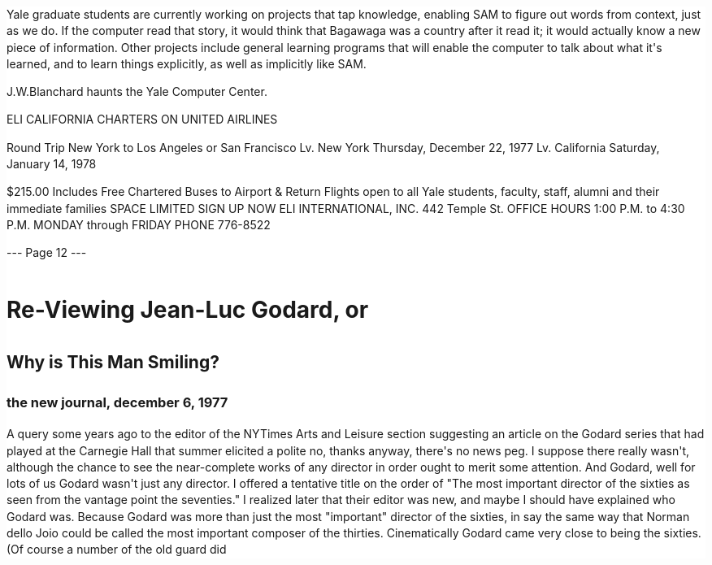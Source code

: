 Yale graduate students are currently
working on projects that tap
knowledge, enabling SAM to figure
out words from context, just as we do.
If the computer read that story, it
would think that Bagawaga was a
country after it read it; it would
actually know a new piece of
information. Other projects include
general learning programs that will
enable the computer to talk about
what it's learned, and to learn things
explicitly, as well as implicitly like
SAM.

J.W.Blanchard haunts the Yale
Computer Center.

ELI CALIFORNIA CHARTERS ON UNITED AIRLINES

Round Trip New York to Los Angeles or San Francisco
Lv. New York Thursday, December 22, 1977
Lv. California Saturday, January 14, 1978

$215.00 Includes Free Chartered Buses to Airport & Return
Flights open to all Yale students, faculty, staff, alumni and their immediate families
SPACE LIMITED
SIGN UP NOW
ELI INTERNATIONAL, INC.
442 Temple St. OFFICE HOURS 1:00 P.M. to 4:30 P.M. MONDAY through FRIDAY PHONE 776-8522

--- Page 12 ---
# Re-Viewing Jean-Luc Godard, or
## Why is This Man Smiling?
### the new journal, december 6, 1977

A query some years ago to the editor of
the NYTimes Arts and Leisure section
suggesting an article on the Godard
series that had played at the Carnegie
Hall that summer elicited a polite no,
thanks anyway, there's no news peg.
I suppose there really wasn't,
although the chance to see the
near-complete works of any director in
order ought to merit some attention.
And Godard, well for lots of us
Godard wasn't just any director. I
offered a tentative title on the order of
"The most important director of the
sixties as seen from the vantage point
the seventies." I realized later that
their editor was new, and maybe I
should have explained who Godard
was.
Because Godard was more than just
the most "important" director of the
sixties, in say the same way that
Norman dello Joio could be called the
most important composer of the
thirties. Cinematically Godard came
very close to being the sixties. (Of
course a number of the old guard did